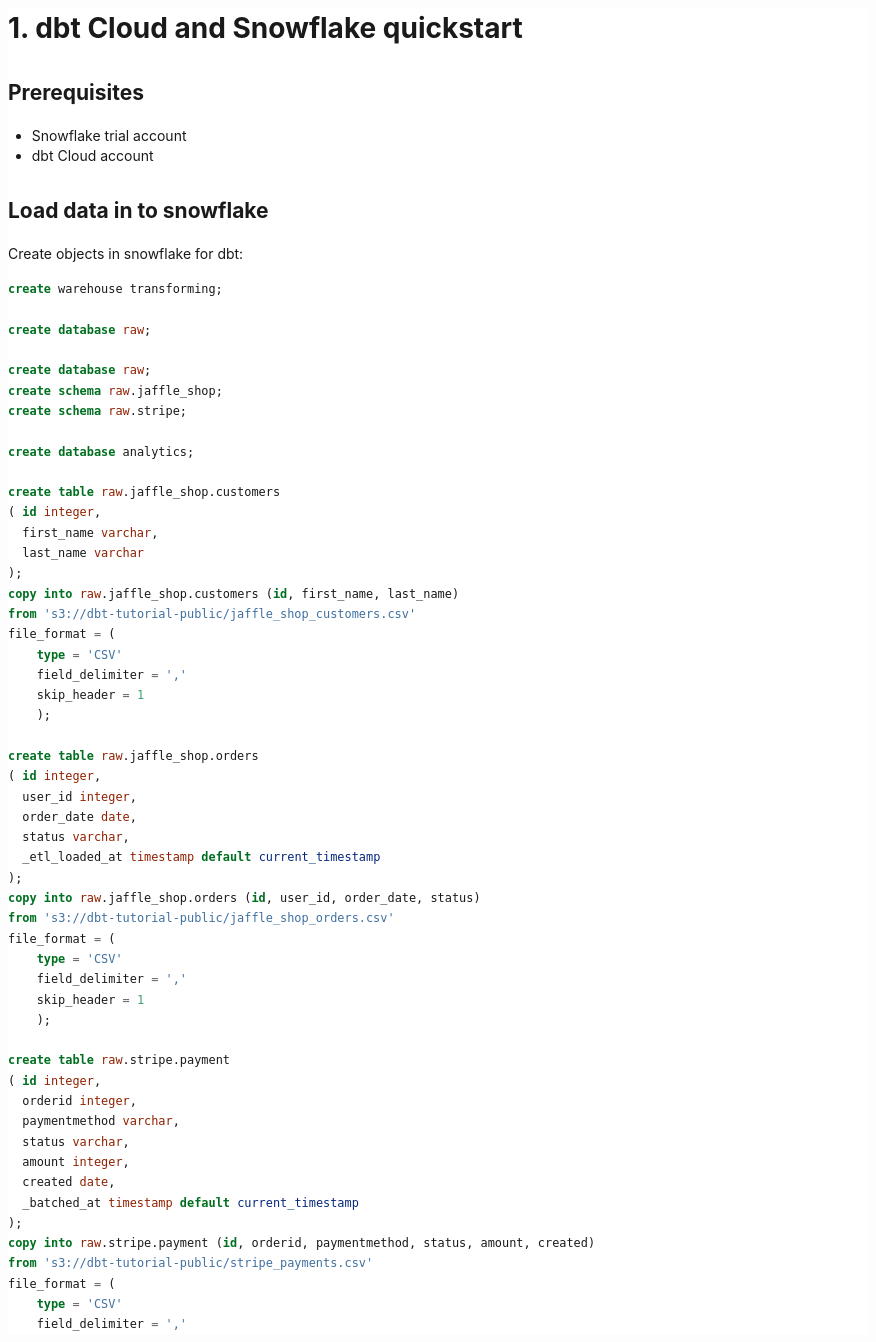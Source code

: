 # 1. dbt Cloud and Snowflake quickstart

## Prerequisites
- Snowflake trial account
- dbt Cloud account

## Load data in to snowflake
Create objects in snowflake for dbt:
```sql
create warehouse transforming;

create database raw;

create database raw;
create schema raw.jaffle_shop;
create schema raw.stripe;

create database analytics;

create table raw.jaffle_shop.customers
( id integer,
  first_name varchar,
  last_name varchar
);
copy into raw.jaffle_shop.customers (id, first_name, last_name)
from 's3://dbt-tutorial-public/jaffle_shop_customers.csv'
file_format = (
    type = 'CSV'
    field_delimiter = ','
    skip_header = 1
    ); 

create table raw.jaffle_shop.orders
( id integer,
  user_id integer,
  order_date date,
  status varchar,
  _etl_loaded_at timestamp default current_timestamp
);
copy into raw.jaffle_shop.orders (id, user_id, order_date, status)
from 's3://dbt-tutorial-public/jaffle_shop_orders.csv'
file_format = (
    type = 'CSV'
    field_delimiter = ','
    skip_header = 1
    );

create table raw.stripe.payment 
( id integer,
  orderid integer,
  paymentmethod varchar,
  status varchar,
  amount integer,
  created date,
  _batched_at timestamp default current_timestamp
);
copy into raw.stripe.payment (id, orderid, paymentmethod, status, amount, created)
from 's3://dbt-tutorial-public/stripe_payments.csv'
file_format = (
    type = 'CSV'
    field_delimiter = ','
```